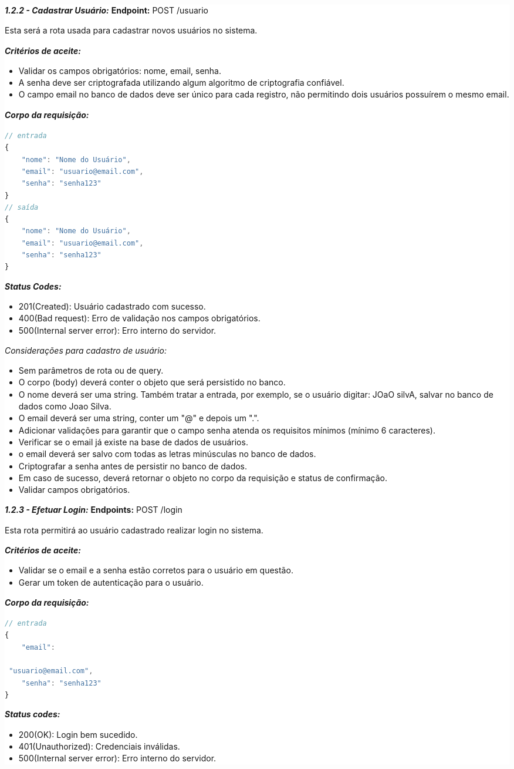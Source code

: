 ***1.2.2 - Cadastrar Usuário:***
**Endpoint:** POST /usuario

Esta será a rota usada para cadastrar novos usuários no sistema.

***Critérios de aceite:***
- Validar os campos obrigatórios: nome, email, senha.
- A senha deve ser criptografada utilizando algum algoritmo de criptografia confiável.
- O campo email no banco de dados deve ser único para cada registro, não permitindo dois usuários possuírem o mesmo email.

***Corpo da requisição:***
```javascript
// entrada
{
    "nome": "Nome do Usuário",
    "email": "usuario@email.com",
    "senha": "senha123"
}
// saída
{
    "nome": "Nome do Usuário",
    "email": "usuario@email.com",
    "senha": "senha123"
}
```
***Status Codes:***
- 201(Created): Usuário cadastrado com sucesso.
- 400(Bad request): Erro de validação nos campos obrigatórios.
- 500(Internal server error): Erro interno do servidor.

*Considerações para cadastro de usuário:*
- Sem parâmetros de rota ou de query.
- O corpo (body) deverá conter o objeto que será persistido no banco.
- O nome deverá ser uma string. Também tratar a entrada, por exemplo, se o usuário digitar: JOaO silvA, salvar no banco de dados como Joao Silva.
- O email deverá ser uma string, conter um "@" e depois um ".".
- Adicionar validações para garantir que o campo senha atenda os requisitos mínimos (mínimo 6 caracteres).
- Verificar se o email já existe na base de dados de usuários.
- o email deverá ser salvo com todas as letras minúsculas no banco de dados.
- Criptografar a senha antes de persistir no banco de dados.
- Em caso de sucesso, deverá retornar o objeto no corpo da requisição e status de confirmação.
- Validar campos obrigatórios.

***1.2.3 - Efetuar Login:***
**Endpoints:** POST /login

Esta rota permitirá ao usuário cadastrado realizar login no sistema.

***Critérios de aceite:***
- Validar se o email e a senha estão corretos para o usuário em questão.
- Gerar um token de autenticação para o usuário.

***Corpo da requisição:***
```javascript
// entrada
{
    "email":

 "usuario@email.com",
    "senha": "senha123"
}
```
***Status codes:***
- 200(OK): Login bem sucedido.
- 401(Unauthorized): Credenciais inválidas.
- 500(Internal server error): Erro interno do servidor.